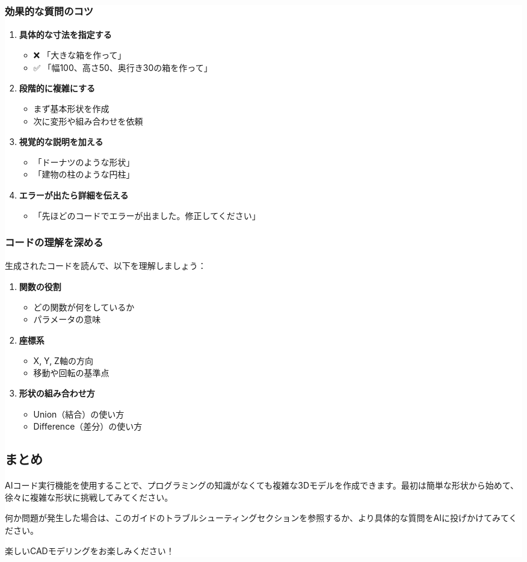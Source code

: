 ### 効果的な質問のコツ

1. **具体的な寸法を指定する**
   - ❌ 「大きな箱を作って」
   - ✅ 「幅100、高さ50、奥行き30の箱を作って」

2. **段階的に複雑にする**
   - まず基本形状を作成
   - 次に変形や組み合わせを依頼

3. **視覚的な説明を加える**
   - 「ドーナツのような形状」
   - 「建物の柱のような円柱」

4. **エラーが出たら詳細を伝える**
   - 「先ほどのコードでエラーが出ました。修正してください」

### コードの理解を深める

生成されたコードを読んで、以下を理解しましょう：

1. **関数の役割**
   - どの関数が何をしているか
   - パラメータの意味

2. **座標系**
   - X, Y, Z軸の方向
   - 移動や回転の基準点

3. **形状の組み合わせ方**
   - Union（結合）の使い方
   - Difference（差分）の使い方

## まとめ

AIコード実行機能を使用することで、プログラミングの知識がなくても複雑な3Dモデルを作成できます。最初は簡単な形状から始めて、徐々に複雑な形状に挑戦してみてください。

何か問題が発生した場合は、このガイドのトラブルシューティングセクションを参照するか、より具体的な質問をAIに投げかけてみてください。

楽しいCADモデリングをお楽しみください！ 